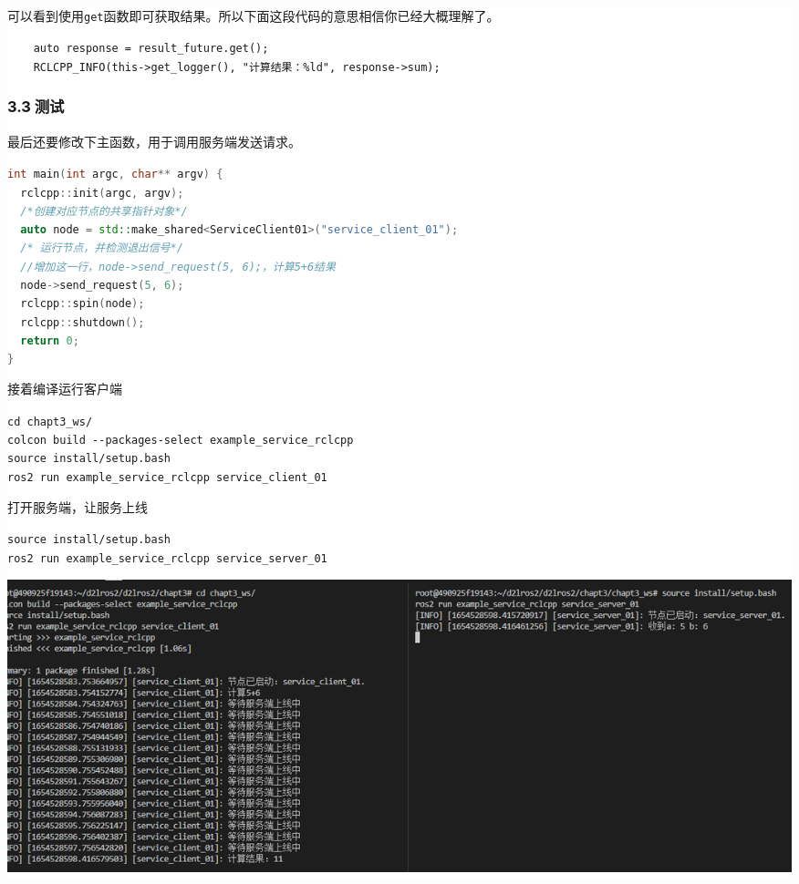 可以看到使用`get`函数即可获取结果。所以下面这段代码的意思相信你已经大概理解了。

```
    auto response = result_future.get();
    RCLCPP_INFO(this->get_logger(), "计算结果：%ld", response->sum);
```

### 3.3 测试

最后还要修改下主函数，用于调用服务端发送请求。

```c++
int main(int argc, char** argv) {
  rclcpp::init(argc, argv);
  /*创建对应节点的共享指针对象*/
  auto node = std::make_shared<ServiceClient01>("service_client_01");
  /* 运行节点，并检测退出信号*/
  //增加这一行，node->send_request(5, 6);，计算5+6结果
  node->send_request(5, 6);
  rclcpp::spin(node);
  rclcpp::shutdown();
  return 0;
}
```

接着编译运行客户端

```
cd chapt3_ws/
colcon build --packages-select example_service_rclcpp
source install/setup.bash
ros2 run example_service_rclcpp service_client_01
```

打开服务端，让服务上线

```
source install/setup.bash
ros2 run example_service_rclcpp service_server_01
```

![image-20220606231650401](5.服务之RCLCPP实现/imgs/image-20220606231650401.png)
